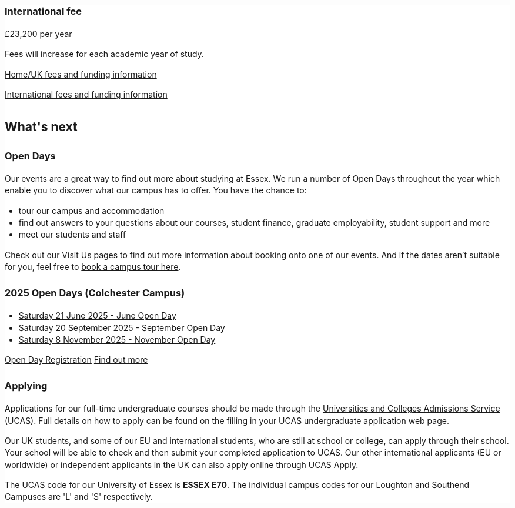 ### International fee

£23,200 per year

Fees will increase for each academic year of study.

[Home/UK fees and funding information](https://www.essex.ac.uk/undergraduate/fees-and-funding/home-uk-fees)

[International fees and funding information](https://www.essex.ac.uk/undergraduate/fees-and-funding/eu-and-international-fees)

## What's next

### Open Days

Our events are a great way to find out more about studying at Essex. We run a number of Open Days throughout the year which enable you to discover what our campus has to offer.
You have the chance to:

* tour our campus and accommodation
* find out answers to your questions about our courses, student finance, graduate employability, student support and more
* meet our students and staff

Check out our [Visit Us](https://www.essex.ac.uk/visit-us) pages to find out more information about booking onto one of our events. And if the dates aren’t suitable for you, feel free to [book a campus tour here](https://www.essex.ac.uk/visit-us/campus-tours).

### 2025 Open Days (Colchester Campus)

* [Saturday 21 June 2025 - June Open Day](https://www.essex.ac.uk/events/2025/06/21/open-day-june-25)
* [Saturday 20 September 2025 - September Open Day](https://www.essex.ac.uk/events/2025/09/20/september-open-day-20%2C-d-%2C9%2C-d-%2C2025)
* [Saturday 8 November 2025 - November Open Day](https://www.essex.ac.uk/events/2025/11/08/november-open-day-08%2C-d-%2C11%2C-d-%2C2025)

[Open Day Registration](https://www.essex.ac.uk/forms/register-for-an-open-day)
[Find out more](https://www.essex.ac.uk/visit-us/open-days)

### Applying

Applications for our full-time undergraduate courses should be made through the [Universities and Colleges Admissions Service (UCAS)](https://www.ucas.com/). Full details on how to apply can be found on the [filling in your UCAS undergraduate application](https://www.ucas.com/undergraduate/applying-university/filling-your-ucas-undergraduate-application) web page.

Our UK students, and some of our EU and international students, who are still at school or college, can apply through their school. Your school will be able to check and then submit your completed application to UCAS. Our other international applicants (EU or worldwide) or independent applicants in the UK can also apply online through UCAS Apply.

The UCAS code for our University of Essex is **ESSEX E70**. The individual campus codes for our Loughton and Southend Campuses are 'L' and 'S' respectively.

